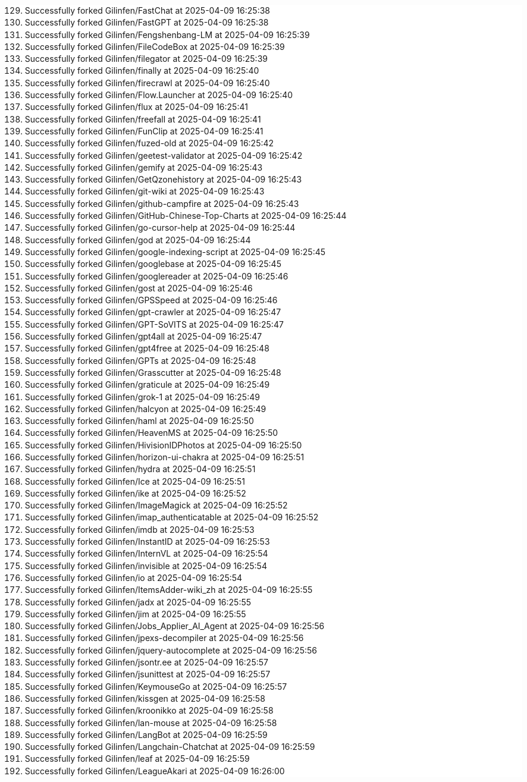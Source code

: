 129. Successfully forked Gilinfen/FastChat at 2025-04-09 16:25:38
130. Successfully forked Gilinfen/FastGPT at 2025-04-09 16:25:38
131. Successfully forked Gilinfen/Fengshenbang-LM at 2025-04-09 16:25:39
132. Successfully forked Gilinfen/FileCodeBox at 2025-04-09 16:25:39
133. Successfully forked Gilinfen/filegator at 2025-04-09 16:25:39
134. Successfully forked Gilinfen/finally at 2025-04-09 16:25:40
135. Successfully forked Gilinfen/firecrawl at 2025-04-09 16:25:40
136. Successfully forked Gilinfen/Flow.Launcher at 2025-04-09 16:25:40
137. Successfully forked Gilinfen/flux at 2025-04-09 16:25:41
138. Successfully forked Gilinfen/freefall at 2025-04-09 16:25:41
139. Successfully forked Gilinfen/FunClip at 2025-04-09 16:25:41
140. Successfully forked Gilinfen/fuzed-old at 2025-04-09 16:25:42
141. Successfully forked Gilinfen/geetest-validator at 2025-04-09 16:25:42
142. Successfully forked Gilinfen/gemify at 2025-04-09 16:25:43
143. Successfully forked Gilinfen/GetQzonehistory at 2025-04-09 16:25:43
144. Successfully forked Gilinfen/git-wiki at 2025-04-09 16:25:43
145. Successfully forked Gilinfen/github-campfire at 2025-04-09 16:25:43
146. Successfully forked Gilinfen/GitHub-Chinese-Top-Charts at 2025-04-09 16:25:44
147. Successfully forked Gilinfen/go-cursor-help at 2025-04-09 16:25:44
148. Successfully forked Gilinfen/god at 2025-04-09 16:25:44
149. Successfully forked Gilinfen/google-indexing-script at 2025-04-09 16:25:45
150. Successfully forked Gilinfen/googlebase at 2025-04-09 16:25:45
151. Successfully forked Gilinfen/googlereader at 2025-04-09 16:25:46
152. Successfully forked Gilinfen/gost at 2025-04-09 16:25:46
153. Successfully forked Gilinfen/GPSSpeed at 2025-04-09 16:25:46
154. Successfully forked Gilinfen/gpt-crawler at 2025-04-09 16:25:47
155. Successfully forked Gilinfen/GPT-SoVITS at 2025-04-09 16:25:47
156. Successfully forked Gilinfen/gpt4all at 2025-04-09 16:25:47
157. Successfully forked Gilinfen/gpt4free at 2025-04-09 16:25:48
158. Successfully forked Gilinfen/GPTs at 2025-04-09 16:25:48
159. Successfully forked Gilinfen/Grasscutter at 2025-04-09 16:25:48
160. Successfully forked Gilinfen/graticule at 2025-04-09 16:25:49
161. Successfully forked Gilinfen/grok-1 at 2025-04-09 16:25:49
162. Successfully forked Gilinfen/halcyon at 2025-04-09 16:25:49
163. Successfully forked Gilinfen/haml at 2025-04-09 16:25:50
164. Successfully forked Gilinfen/HeavenMS at 2025-04-09 16:25:50
165. Successfully forked Gilinfen/HivisionIDPhotos at 2025-04-09 16:25:50
166. Successfully forked Gilinfen/horizon-ui-chakra at 2025-04-09 16:25:51
167. Successfully forked Gilinfen/hydra at 2025-04-09 16:25:51
168. Successfully forked Gilinfen/Ice at 2025-04-09 16:25:51
169. Successfully forked Gilinfen/ike at 2025-04-09 16:25:52
170. Successfully forked Gilinfen/ImageMagick at 2025-04-09 16:25:52
171. Successfully forked Gilinfen/imap_authenticatable at 2025-04-09 16:25:52
172. Successfully forked Gilinfen/imdb at 2025-04-09 16:25:53
173. Successfully forked Gilinfen/InstantID at 2025-04-09 16:25:53
174. Successfully forked Gilinfen/InternVL at 2025-04-09 16:25:54
175. Successfully forked Gilinfen/invisible at 2025-04-09 16:25:54
176. Successfully forked Gilinfen/io at 2025-04-09 16:25:54
177. Successfully forked Gilinfen/ItemsAdder-wiki_zh at 2025-04-09 16:25:55
178. Successfully forked Gilinfen/jadx at 2025-04-09 16:25:55
179. Successfully forked Gilinfen/jim at 2025-04-09 16:25:55
180. Successfully forked Gilinfen/Jobs_Applier_AI_Agent at 2025-04-09 16:25:56
181. Successfully forked Gilinfen/jpexs-decompiler at 2025-04-09 16:25:56
182. Successfully forked Gilinfen/jquery-autocomplete at 2025-04-09 16:25:56
183. Successfully forked Gilinfen/jsontr.ee at 2025-04-09 16:25:57
184. Successfully forked Gilinfen/jsunittest at 2025-04-09 16:25:57
185. Successfully forked Gilinfen/KeymouseGo at 2025-04-09 16:25:57
186. Successfully forked Gilinfen/kissgen at 2025-04-09 16:25:58
187. Successfully forked Gilinfen/kroonikko at 2025-04-09 16:25:58
188. Successfully forked Gilinfen/lan-mouse at 2025-04-09 16:25:58
189. Successfully forked Gilinfen/LangBot at 2025-04-09 16:25:59
190. Successfully forked Gilinfen/Langchain-Chatchat at 2025-04-09 16:25:59
191. Successfully forked Gilinfen/leaf at 2025-04-09 16:25:59
192. Successfully forked Gilinfen/LeagueAkari at 2025-04-09 16:26:00